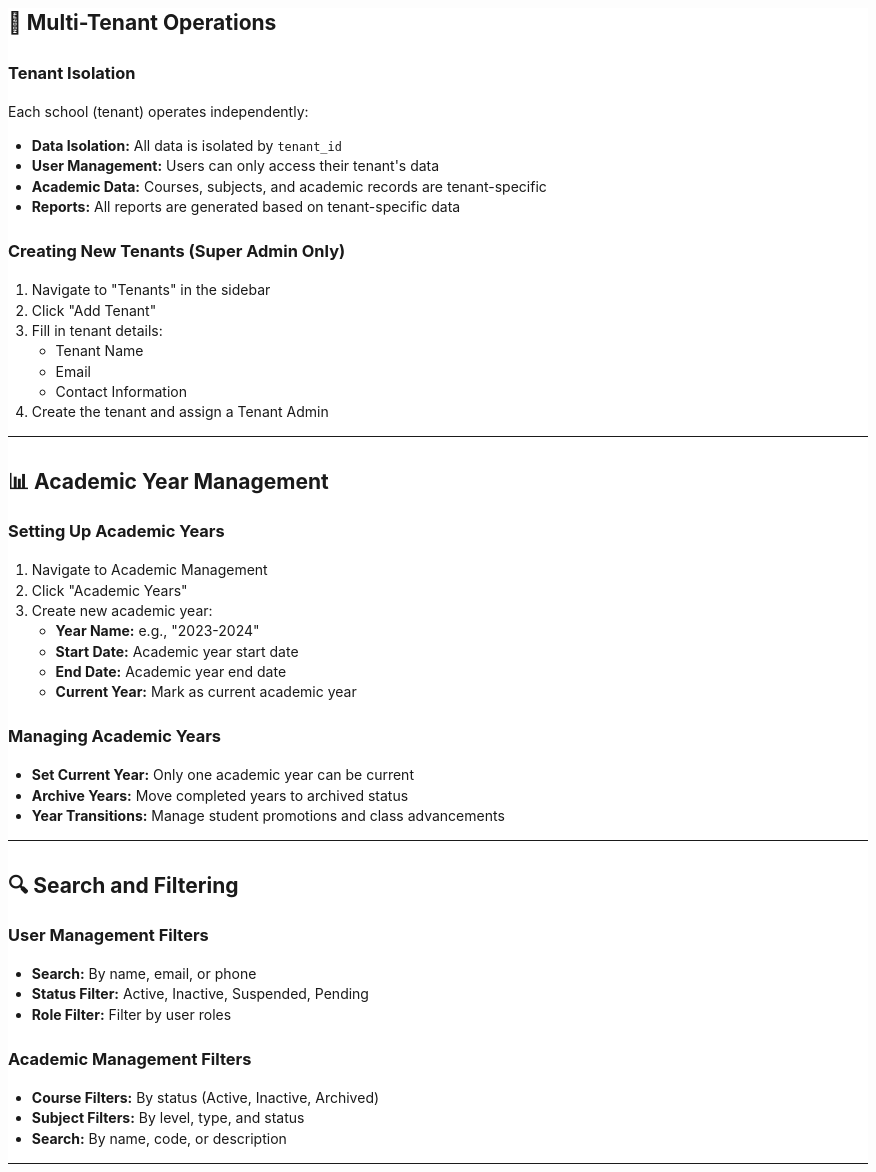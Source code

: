 
## 🏫 Multi-Tenant Operations

### Tenant Isolation
Each school (tenant) operates independently:
- **Data Isolation:** All data is isolated by `tenant_id`
- **User Management:** Users can only access their tenant's data
- **Academic Data:** Courses, subjects, and academic records are tenant-specific
- **Reports:** All reports are generated based on tenant-specific data

### Creating New Tenants (Super Admin Only)
1. Navigate to "Tenants" in the sidebar
2. Click "Add Tenant"
3. Fill in tenant details:
   - Tenant Name
   - Email
   - Contact Information
4. Create the tenant and assign a Tenant Admin

---

## 📊 Academic Year Management

### Setting Up Academic Years
1. Navigate to Academic Management
2. Click "Academic Years"
3. Create new academic year:
   - **Year Name:** e.g., "2023-2024"
   - **Start Date:** Academic year start date
   - **End Date:** Academic year end date
   - **Current Year:** Mark as current academic year

### Managing Academic Years
- **Set Current Year:** Only one academic year can be current
- **Archive Years:** Move completed years to archived status
- **Year Transitions:** Manage student promotions and class advancements

---

## 🔍 Search and Filtering

### User Management Filters
- **Search:** By name, email, or phone
- **Status Filter:** Active, Inactive, Suspended, Pending
- **Role Filter:** Filter by user roles

### Academic Management Filters
- **Course Filters:** By status (Active, Inactive, Archived)
- **Subject Filters:** By level, type, and status
- **Search:** By name, code, or description

---